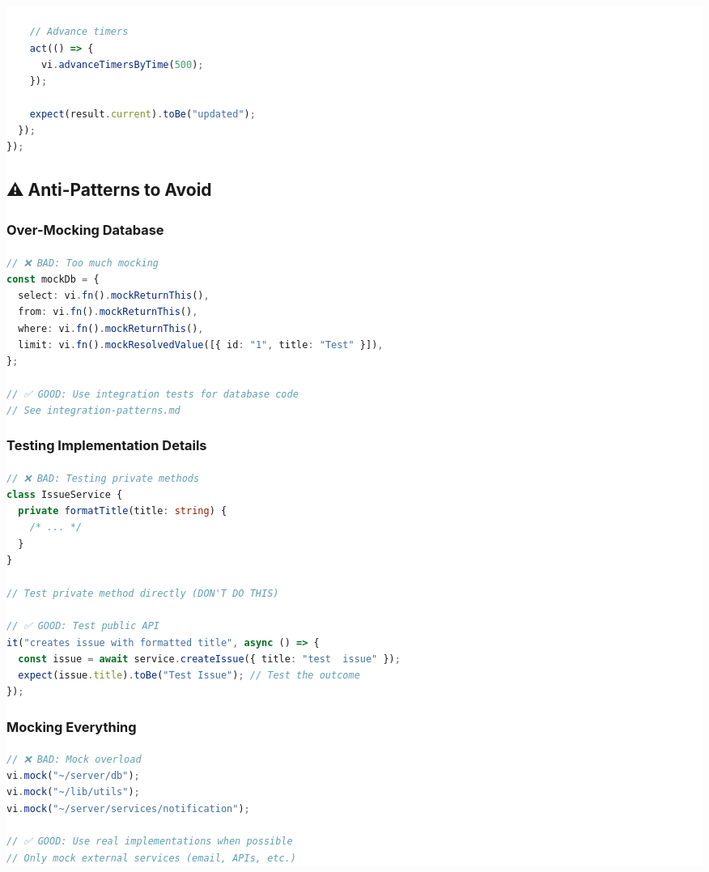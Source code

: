 ```typescript

    // Advance timers
    act(() => {
      vi.advanceTimersByTime(500);
    });

    expect(result.current).toBe("updated");
  });
});
```

## ⚠️ Anti-Patterns to Avoid

### Over-Mocking Database

```typescript
// ❌ BAD: Too much mocking
const mockDb = {
  select: vi.fn().mockReturnThis(),
  from: vi.fn().mockReturnThis(),
  where: vi.fn().mockReturnThis(),
  limit: vi.fn().mockResolvedValue([{ id: "1", title: "Test" }]),
};

// ✅ GOOD: Use integration tests for database code
// See integration-patterns.md
```

### Testing Implementation Details

```typescript
// ❌ BAD: Testing private methods
class IssueService {
  private formatTitle(title: string) {
    /* ... */
  }
}

// Test private method directly (DON'T DO THIS)

// ✅ GOOD: Test public API
it("creates issue with formatted title", async () => {
  const issue = await service.createIssue({ title: "test  issue" });
  expect(issue.title).toBe("Test Issue"); // Test the outcome
});
```

### Mocking Everything

```typescript
// ❌ BAD: Mock overload
vi.mock("~/server/db");
vi.mock("~/lib/utils");
vi.mock("~/server/services/notification");

// ✅ GOOD: Use real implementations when possible
// Only mock external services (email, APIs, etc.)
```
